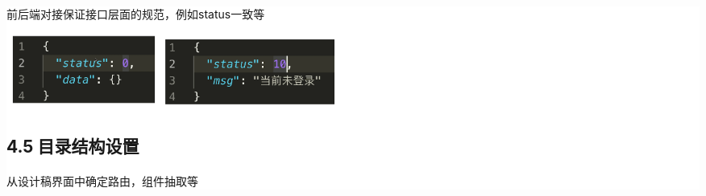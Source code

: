 前后端对接保证接口层面的规范，例如status一致等

<img src="Vue电商网站前台.assets/image-20200813111219844.png" alt="image-20200813111219844" style="zoom:33%;" />

<img src="Vue电商网站前台.assets/image-20200813111232396.png" alt="image-20200813111232396" style="zoom: 33%;" />

## 4.5 目录结构设置

从设计稿界面中确定路由，组件抽取等
